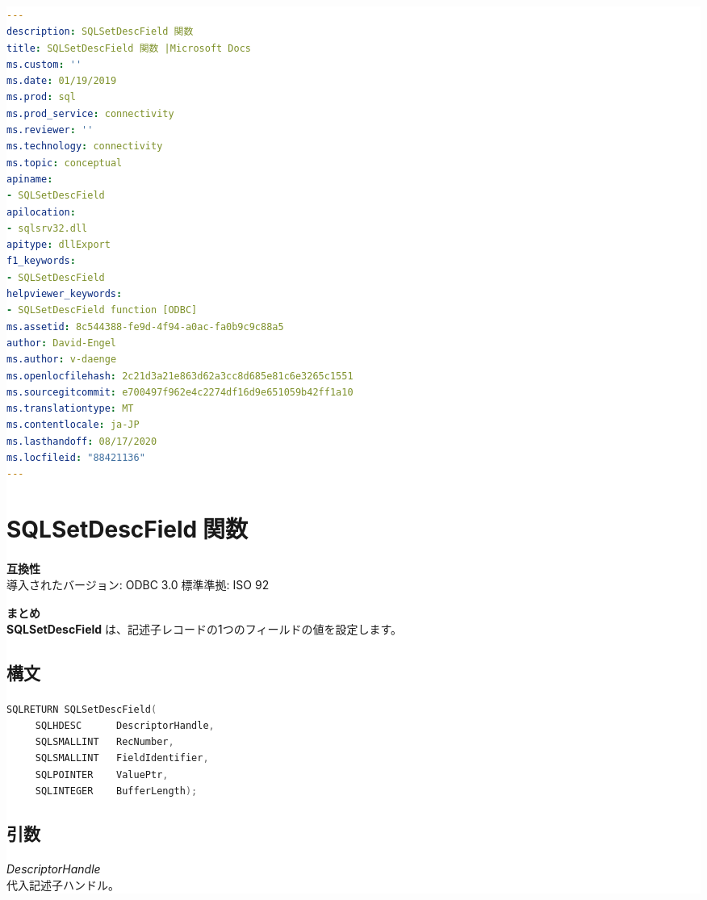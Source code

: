 ```yaml
---
description: SQLSetDescField 関数
title: SQLSetDescField 関数 |Microsoft Docs
ms.custom: ''
ms.date: 01/19/2019
ms.prod: sql
ms.prod_service: connectivity
ms.reviewer: ''
ms.technology: connectivity
ms.topic: conceptual
apiname:
- SQLSetDescField
apilocation:
- sqlsrv32.dll
apitype: dllExport
f1_keywords:
- SQLSetDescField
helpviewer_keywords:
- SQLSetDescField function [ODBC]
ms.assetid: 8c544388-fe9d-4f94-a0ac-fa0b9c9c88a5
author: David-Engel
ms.author: v-daenge
ms.openlocfilehash: 2c21d3a21e863d62a3cc8d685e81c6e3265c1551
ms.sourcegitcommit: e700497f962e4c2274df16d9e651059b42ff1a10
ms.translationtype: MT
ms.contentlocale: ja-JP
ms.lasthandoff: 08/17/2020
ms.locfileid: "88421136"
---
```

# <a name="sqlsetdescfield-function"></a>SQLSetDescField 関数

**互換性**  
 導入されたバージョン: ODBC 3.0 標準準拠: ISO 92  
  
 **まとめ**  
 **SQLSetDescField** は、記述子レコードの1つのフィールドの値を設定します。  
  
## <a name="syntax"></a>構文  
  
```cpp  
SQLRETURN SQLSetDescField(  
     SQLHDESC      DescriptorHandle,  
     SQLSMALLINT   RecNumber,  
     SQLSMALLINT   FieldIdentifier,  
     SQLPOINTER    ValuePtr,  
     SQLINTEGER    BufferLength);  
```  
  
## <a name="arguments"></a>引数  
 *DescriptorHandle*  
 代入記述子ハンドル。  
  